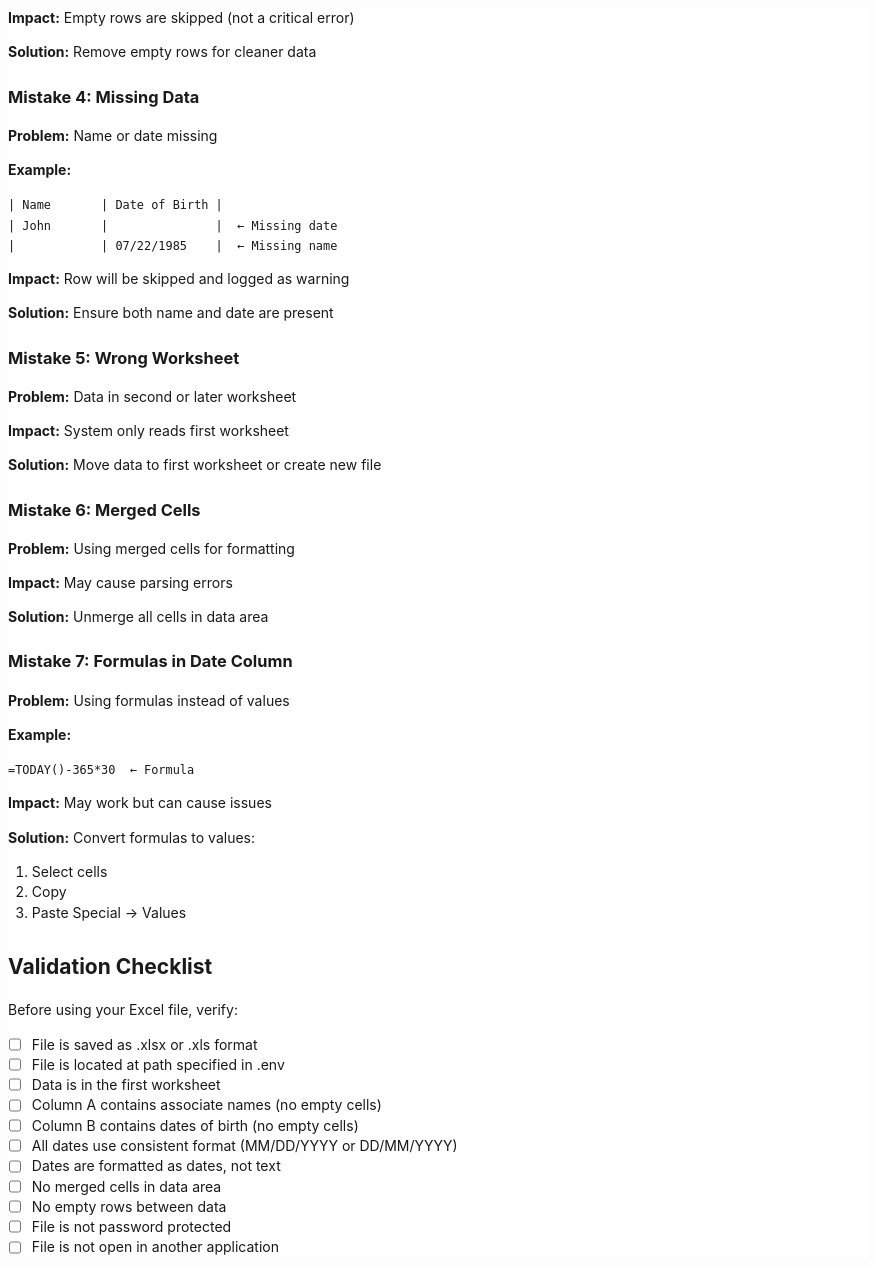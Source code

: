 **Impact:** Empty rows are skipped (not a critical error)

**Solution:** Remove empty rows for cleaner data

### Mistake 4: Missing Data

**Problem:** Name or date missing

**Example:**
```
| Name       | Date of Birth |
| John       |               |  ← Missing date
|            | 07/22/1985    |  ← Missing name
```

**Impact:** Row will be skipped and logged as warning

**Solution:** Ensure both name and date are present

### Mistake 5: Wrong Worksheet

**Problem:** Data in second or later worksheet

**Impact:** System only reads first worksheet

**Solution:** Move data to first worksheet or create new file

### Mistake 6: Merged Cells

**Problem:** Using merged cells for formatting

**Impact:** May cause parsing errors

**Solution:** Unmerge all cells in data area

### Mistake 7: Formulas in Date Column

**Problem:** Using formulas instead of values

**Example:**
```
=TODAY()-365*30  ← Formula
```

**Impact:** May work but can cause issues

**Solution:** Convert formulas to values:
1. Select cells
2. Copy
3. Paste Special → Values

## Validation Checklist

Before using your Excel file, verify:

- [ ] File is saved as .xlsx or .xls format
- [ ] File is located at path specified in .env
- [ ] Data is in the first worksheet
- [ ] Column A contains associate names (no empty cells)
- [ ] Column B contains dates of birth (no empty cells)
- [ ] All dates use consistent format (MM/DD/YYYY or DD/MM/YYYY)
- [ ] Dates are formatted as dates, not text
- [ ] No merged cells in data area
- [ ] No empty rows between data
- [ ] File is not password protected
- [ ] File is not open in another application

